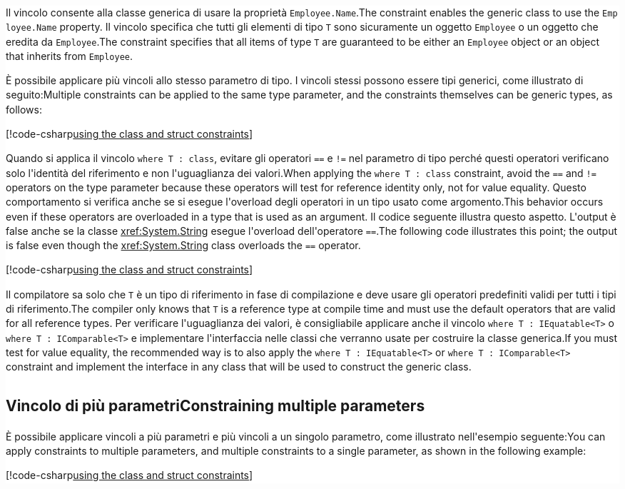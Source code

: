 <span data-ttu-id="e7b2f-139">Il vincolo consente alla classe generica di usare la proprietà `Employee.Name`.</span><span class="sxs-lookup"><span data-stu-id="e7b2f-139">The constraint enables the generic class to use the `Employee.Name` property.</span></span> <span data-ttu-id="e7b2f-140">Il vincolo specifica che tutti gli elementi di tipo `T` sono sicuramente un oggetto `Employee` o un oggetto che eredita da `Employee`.</span><span class="sxs-lookup"><span data-stu-id="e7b2f-140">The constraint specifies that all items of type `T` are guaranteed to be either an `Employee` object or an object that inherits from `Employee`.</span></span>

<span data-ttu-id="e7b2f-141">È possibile applicare più vincoli allo stesso parametro di tipo. I vincoli stessi possono essere tipi generici, come illustrato di seguito:</span><span class="sxs-lookup"><span data-stu-id="e7b2f-141">Multiple constraints can be applied to the same type parameter, and the constraints themselves can be generic types, as follows:</span></span>

[!code-csharp[using the class and struct constraints](~/samples/snippets/csharp/keywords/GenericWhereConstraints.cs#10)]

<span data-ttu-id="e7b2f-142">Quando si applica il vincolo `where T : class`, evitare gli operatori `==` e `!=` nel parametro di tipo perché questi operatori verificano solo l'identità del riferimento e non l'uguaglianza dei valori.</span><span class="sxs-lookup"><span data-stu-id="e7b2f-142">When applying the `where T : class` constraint, avoid the `==` and `!=` operators on the type parameter because these operators will test for reference identity only, not for value equality.</span></span> <span data-ttu-id="e7b2f-143">Questo comportamento si verifica anche se si esegue l'overload degli operatori in un tipo usato come argomento.</span><span class="sxs-lookup"><span data-stu-id="e7b2f-143">This behavior occurs even if these operators are overloaded in a type that is used as an argument.</span></span> <span data-ttu-id="e7b2f-144">Il codice seguente illustra questo aspetto. L'output è false anche se la classe <xref:System.String> esegue l'overload dell'operatore `==`.</span><span class="sxs-lookup"><span data-stu-id="e7b2f-144">The following code illustrates this point; the output is false even though the <xref:System.String> class overloads the `==` operator.</span></span>

[!code-csharp[using the class and struct constraints](~/samples/snippets/csharp/keywords/GenericWhereConstraints.cs#11)]

<span data-ttu-id="e7b2f-145">Il compilatore sa solo che `T` è un tipo di riferimento in fase di compilazione e deve usare gli operatori predefiniti validi per tutti i tipi di riferimento.</span><span class="sxs-lookup"><span data-stu-id="e7b2f-145">The compiler only knows that `T` is a reference type at compile time and must use the default operators that are valid for all reference types.</span></span> <span data-ttu-id="e7b2f-146">Per verificare l'uguaglianza dei valori, è consigliabile applicare anche il vincolo `where T : IEquatable<T>` o `where T : IComparable<T>` e implementare l'interfaccia nelle classi che verranno usate per costruire la classe generica.</span><span class="sxs-lookup"><span data-stu-id="e7b2f-146">If you must test for value equality, the recommended way is to also apply the `where T : IEquatable<T>` or `where T : IComparable<T>` constraint and implement the interface in any class that will be used to construct the generic class.</span></span>

## <a name="constraining-multiple-parameters"></a><span data-ttu-id="e7b2f-147">Vincolo di più parametri</span><span class="sxs-lookup"><span data-stu-id="e7b2f-147">Constraining multiple parameters</span></span>

<span data-ttu-id="e7b2f-148">È possibile applicare vincoli a più parametri e più vincoli a un singolo parametro, come illustrato nell'esempio seguente:</span><span class="sxs-lookup"><span data-stu-id="e7b2f-148">You can apply constraints to multiple parameters, and multiple constraints to a single parameter, as shown in the following example:</span></span>

[!code-csharp[using the class and struct constraints](~/samples/snippets/csharp/keywords/GenericWhereConstraints.cs#12)]
